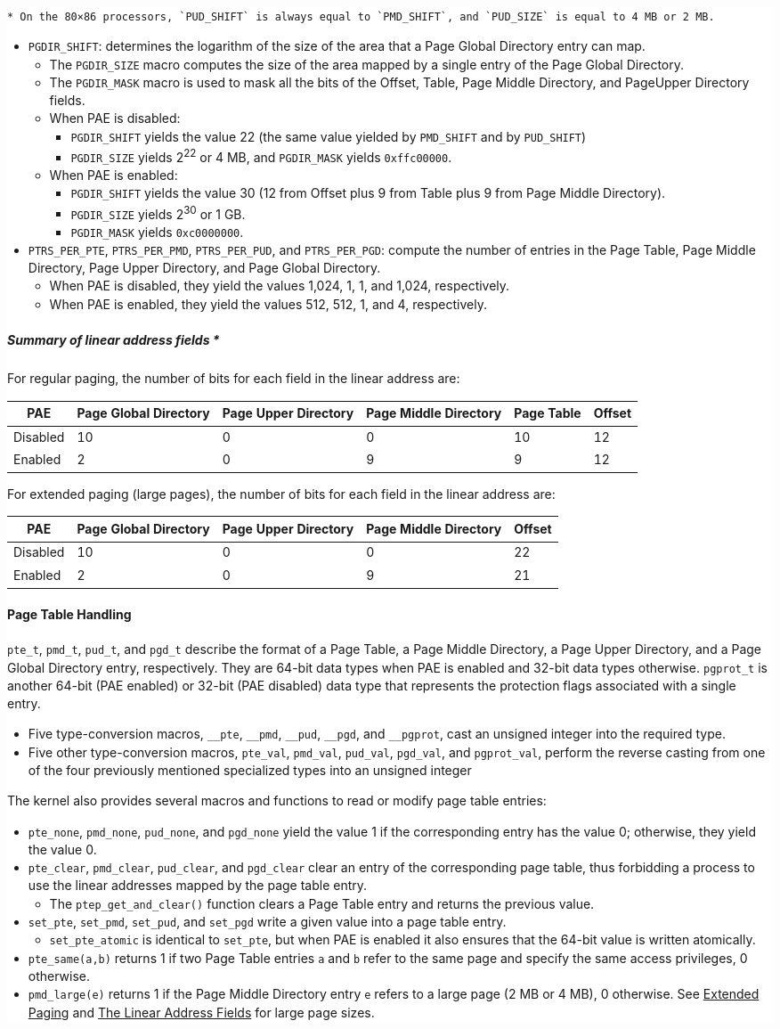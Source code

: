     * On the 80×86 processors, `PUD_SHIFT` is always equal to `PMD_SHIFT`, and `PUD_SIZE` is equal to 4 MB or 2 MB.
* `PGDIR_SHIFT`: determines the logarithm of the size of the area that a Page Global Directory entry can map.
    * The `PGDIR_SIZE` macro computes the size of the area mapped by a single entry of the Page Global Directory.
    * The `PGDIR_MASK` macro is used to mask all the bits of the Offset, Table, Page Middle Directory, and PageUpper Directory fields.
    * When PAE is disabled:
        * `PGDIR_SHIFT` yields the value 22 (the same value yielded by `PMD_SHIFT` and by `PUD_SHIFT`)
        * `PGDIR_SIZE` yields 2<sup>22</sup> or 4 MB, and `PGDIR_MASK` yields `0xffc00000`.
    * When PAE is enabled:
        * `PGDIR_SHIFT` yields the value 30 (12 from Offset plus 9 from Table plus 9 from Page Middle Directory).
        * `PGDIR_SIZE` yields 2<sup>30</sup> or 1 GB.
        * `PGDIR_MASK` yields `0xc0000000`.
* `PTRS_PER_PTE`, `PTRS_PER_PMD`, `PTRS_PER_PUD`, and `PTRS_PER_PGD`: compute the number of entries in the Page Table, Page Middle Directory, Page Upper Directory, and Page Global Directory.
    * When PAE is disabled, they yield the values 1,024, 1, 1, and 1,024, respectively.
    * When PAE is enabled, they yield the values 512, 512, 1, and 4, respectively.

##### **Summary of linear address fields** *

For regular paging, the number of bits for each field in the linear address are:

PAE | Page Global Directory | Page Upper Directory | Page Middle Directory | Page Table | Offset
--- | --------------------- | -------------------- | --------------------- | ---------- | ------
Disabled | 10 | 0 | 0 | 10 | 12
Enabled | 2 | 0 | 9 | 9 | 12

For extended paging (large pages), the number of bits for each field in the linear address are:

PAE | Page Global Directory | Page Upper Directory | Page Middle Directory | Offset
--- | --------------------- | -------------------- | --------------------- | ------
Disabled | 10 | 0 | 0 | 22
Enabled | 2 | 0 | 9 | 21

#### Page Table Handling

`pte_t`, `pmd_t`, `pud_t`, and `pgd_t` describe the format of a Page Table, a Page Middle Directory, a Page Upper Directory, and a Page Global Directory entry, respectively. They are 64-bit data types when PAE is enabled and 32-bit data types otherwise. `pgprot_t` is another 64-bit (PAE enabled) or 32-bit (PAE disabled) data type that represents the protection flags associated with a single entry.

* Five type-conversion macros, `__pte`, `__pmd`, `__pud`, `__pgd`, and `__pgprot`, cast an unsigned integer into the required type.
* Five other type-conversion macros, `pte_val`, `pmd_val`, `pud_val`, `pgd_val`, and `pgprot_val`, perform the reverse casting from one of the four previously mentioned specialized types into an unsigned integer

The kernel also provides several macros and functions to read or modify page table entries:

* `pte_none`, `pmd_none`, `pud_none`, and `pgd_none` yield the value 1 if the corresponding entry has the value 0; otherwise, they yield the value 0.
* `pte_clear`, `pmd_clear`, `pud_clear`, and `pgd_clear` clear an entry of the corresponding page table, thus forbidding a process to use the linear addresses mapped by the page table entry.
    * The `ptep_get_and_clear()` function clears a Page Table entry and returns the previous value.
* `set_pte`, `set_pmd`, `set_pud`, and `set_pgd` write a given value into a page table entry.
    * `set_pte_atomic` is identical to `set_pte`, but when PAE is enabled it also ensures that the 64-bit value is written atomically.
* `pte_same(a,b)` returns 1 if two Page Table entries `a` and `b` refer to the same page and specify the same access privileges, 0 otherwise.
* `pmd_large(e)` returns 1 if the Page Middle Directory entry `e` refers to a large page (2 MB or 4 MB), 0 otherwise. See [Extended Paging](#extended-paging) and [The Linear Address Fields](#the-linear-address-fields) for large page sizes.
